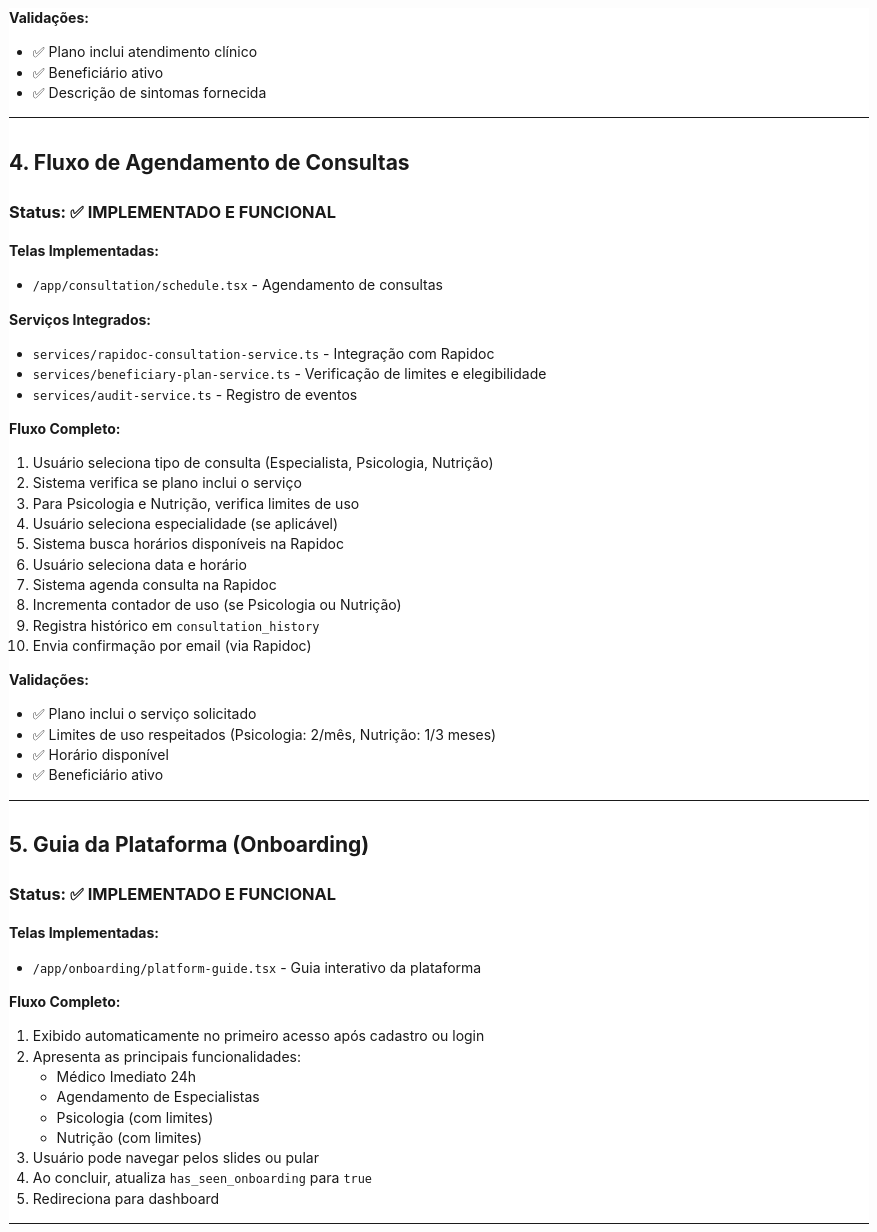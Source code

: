 **Validações:**
- ✅ Plano inclui atendimento clínico
- ✅ Beneficiário ativo
- ✅ Descrição de sintomas fornecida

---

## 4. Fluxo de Agendamento de Consultas

### Status: ✅ IMPLEMENTADO E FUNCIONAL

**Telas Implementadas:**
- `/app/consultation/schedule.tsx` - Agendamento de consultas

**Serviços Integrados:**
- `services/rapidoc-consultation-service.ts` - Integração com Rapidoc
- `services/beneficiary-plan-service.ts` - Verificação de limites e elegibilidade
- `services/audit-service.ts` - Registro de eventos

**Fluxo Completo:**
1. Usuário seleciona tipo de consulta (Especialista, Psicologia, Nutrição)
2. Sistema verifica se plano inclui o serviço
3. Para Psicologia e Nutrição, verifica limites de uso
4. Usuário seleciona especialidade (se aplicável)
5. Sistema busca horários disponíveis na Rapidoc
6. Usuário seleciona data e horário
7. Sistema agenda consulta na Rapidoc
8. Incrementa contador de uso (se Psicologia ou Nutrição)
9. Registra histórico em `consultation_history`
10. Envia confirmação por email (via Rapidoc)

**Validações:**
- ✅ Plano inclui o serviço solicitado
- ✅ Limites de uso respeitados (Psicologia: 2/mês, Nutrição: 1/3 meses)
- ✅ Horário disponível
- ✅ Beneficiário ativo

---

## 5. Guia da Plataforma (Onboarding)

### Status: ✅ IMPLEMENTADO E FUNCIONAL

**Telas Implementadas:**
- `/app/onboarding/platform-guide.tsx` - Guia interativo da plataforma

**Fluxo Completo:**
1. Exibido automaticamente no primeiro acesso após cadastro ou login
2. Apresenta as principais funcionalidades:
   - Médico Imediato 24h
   - Agendamento de Especialistas
   - Psicologia (com limites)
   - Nutrição (com limites)
3. Usuário pode navegar pelos slides ou pular
4. Ao concluir, atualiza `has_seen_onboarding` para `true`
5. Redireciona para dashboard

---